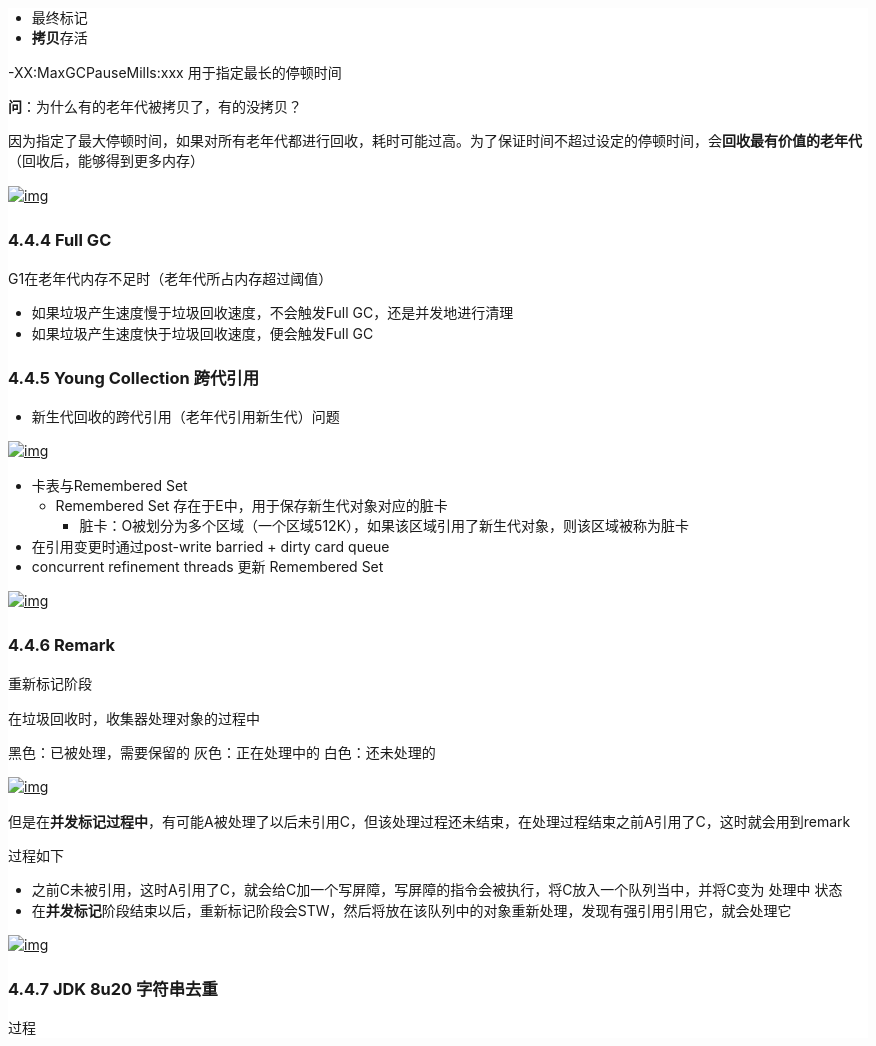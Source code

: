 - 最终标记
- **拷贝**存活

-XX:MaxGCPauseMills:xxx 用于指定最长的停顿时间

**问**：为什么有的老年代被拷贝了，有的没拷贝？

因为指定了最大停顿时间，如果对所有老年代都进行回收，耗时可能过高。为了保证时间不超过设定的停顿时间，会**回收最有价值的老年代**（回收后，能够得到更多内存）

[![img](https://nyimapicture.oss-cn-beijing.aliyuncs.com/img/20200608151201.png)](https://nyimapicture.oss-cn-beijing.aliyuncs.com/img/20200608151201.png)

### 4.4.4 Full GC

G1在老年代内存不足时（老年代所占内存超过阈值）

- 如果垃圾产生速度慢于垃圾回收速度，不会触发Full GC，还是并发地进行清理
- 如果垃圾产生速度快于垃圾回收速度，便会触发Full GC

### 4.4.5 Young Collection 跨代引用

- 新生代回收的跨代引用（老年代引用新生代）问题

[![img](https://nyimapicture.oss-cn-beijing.aliyuncs.com/img/20200608151211.png)](https://nyimapicture.oss-cn-beijing.aliyuncs.com/img/20200608151211.png)

- 卡表与Remembered Set
  - Remembered Set 存在于E中，用于保存新生代对象对应的脏卡
    - 脏卡：O被划分为多个区域（一个区域512K），如果该区域引用了新生代对象，则该区域被称为脏卡
- 在引用变更时通过post-write barried + dirty card queue
- concurrent refinement threads 更新 Remembered Set

[![img](https://nyimapicture.oss-cn-beijing.aliyuncs.com/img/20200608151222.png)](https://nyimapicture.oss-cn-beijing.aliyuncs.com/img/20200608151222.png)

### 4.4.6 Remark

重新标记阶段

在垃圾回收时，收集器处理对象的过程中

黑色：已被处理，需要保留的 灰色：正在处理中的 白色：还未处理的

[![img](https://nyimapicture.oss-cn-beijing.aliyuncs.com/img/20200608151229.png)](https://nyimapicture.oss-cn-beijing.aliyuncs.com/img/20200608151229.png)

但是在**并发标记过程中**，有可能A被处理了以后未引用C，但该处理过程还未结束，在处理过程结束之前A引用了C，这时就会用到remark

过程如下

- 之前C未被引用，这时A引用了C，就会给C加一个写屏障，写屏障的指令会被执行，将C放入一个队列当中，并将C变为 处理中 状态
- 在**并发标记**阶段结束以后，重新标记阶段会STW，然后将放在该队列中的对象重新处理，发现有强引用引用它，就会处理它

[![img](https://nyimapicture.oss-cn-beijing.aliyuncs.com/img/20200608151239.png)](https://nyimapicture.oss-cn-beijing.aliyuncs.com/img/20200608151239.png)

### 4.4.7 JDK 8u20 字符串去重

过程
